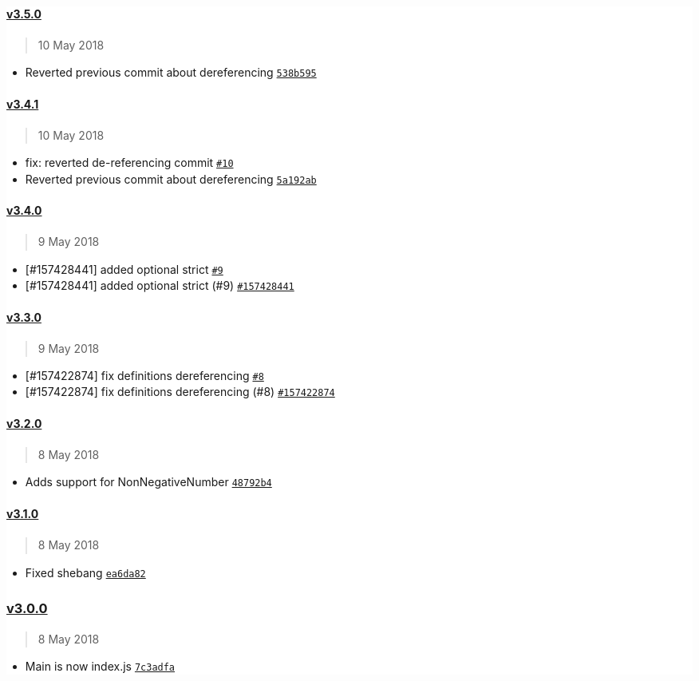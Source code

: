 #### [v3.5.0](https://github.com/pagopa/io-utils/compare/v3.4.1...v3.5.0)

> 10 May 2018

- Reverted previous commit about dereferencing [`538b595`](https://github.com/pagopa/io-utils/commit/538b595d7642584fbeb61e9f603c22cc1a146cc1)

#### [v3.4.1](https://github.com/pagopa/io-utils/compare/v3.4.0...v3.4.1)

> 10 May 2018

- fix: reverted de-referencing commit [`#10`](https://github.com/pagopa/io-utils/pull/10)
- Reverted previous commit about dereferencing [`5a192ab`](https://github.com/pagopa/io-utils/commit/5a192ab713262510f28fbb2c6e362de222a35a7d)

#### [v3.4.0](https://github.com/pagopa/io-utils/compare/v3.3.0...v3.4.0)

> 9 May 2018

- [#157428441] added optional strict [`#9`](https://github.com/pagopa/io-utils/pull/9)
- [#157428441] added optional strict (#9) [`#157428441`](https://www.pivotaltracker.com/story/show/157428441)

#### [v3.3.0](https://github.com/pagopa/io-utils/compare/v3.2.0...v3.3.0)

> 9 May 2018

- [#157422874] fix definitions dereferencing [`#8`](https://github.com/pagopa/io-utils/pull/8)
- [#157422874] fix definitions dereferencing (#8) [`#157422874`](https://www.pivotaltracker.com/story/show/157422874)

#### [v3.2.0](https://github.com/pagopa/io-utils/compare/v3.1.0...v3.2.0)

> 8 May 2018

- Adds support for NonNegativeNumber [`48792b4`](https://github.com/pagopa/io-utils/commit/48792b4c3cd1753ee423a6f064fc64567f29f3ab)

#### [v3.1.0](https://github.com/pagopa/io-utils/compare/v3.0.0...v3.1.0)

> 8 May 2018

- Fixed shebang [`ea6da82`](https://github.com/pagopa/io-utils/commit/ea6da823be01f895d1ed8df1aff55d6c0d450d87)

### [v3.0.0](https://github.com/pagopa/io-utils/compare/v2.3.0...v3.0.0)

> 8 May 2018

- Main is now index.js [`7c3adfa`](https://github.com/pagopa/io-utils/commit/7c3adfa308f0a591194325c5ee5e0e6c94de3c1d)
